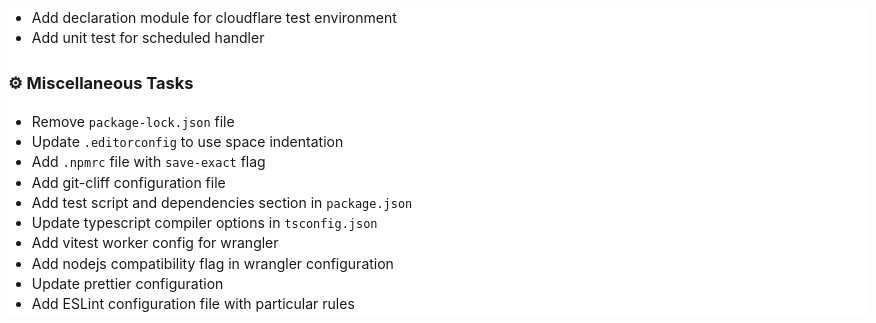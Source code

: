- Add declaration module for cloudflare test environment
- Add unit test for scheduled handler

### ⚙️ Miscellaneous Tasks

- Remove `package-lock.json` file
- Update `.editorconfig` to use space indentation
- Add `.npmrc` file with `save-exact` flag
- Add git-cliff configuration file
- Add test script and dependencies section in `package.json`
- Update typescript compiler options in `tsconfig.json`
- Add vitest worker config for wrangler
- Add nodejs compatibility flag in wrangler configuration
- Update prettier configuration
- Add ESLint configuration file with particular rules



